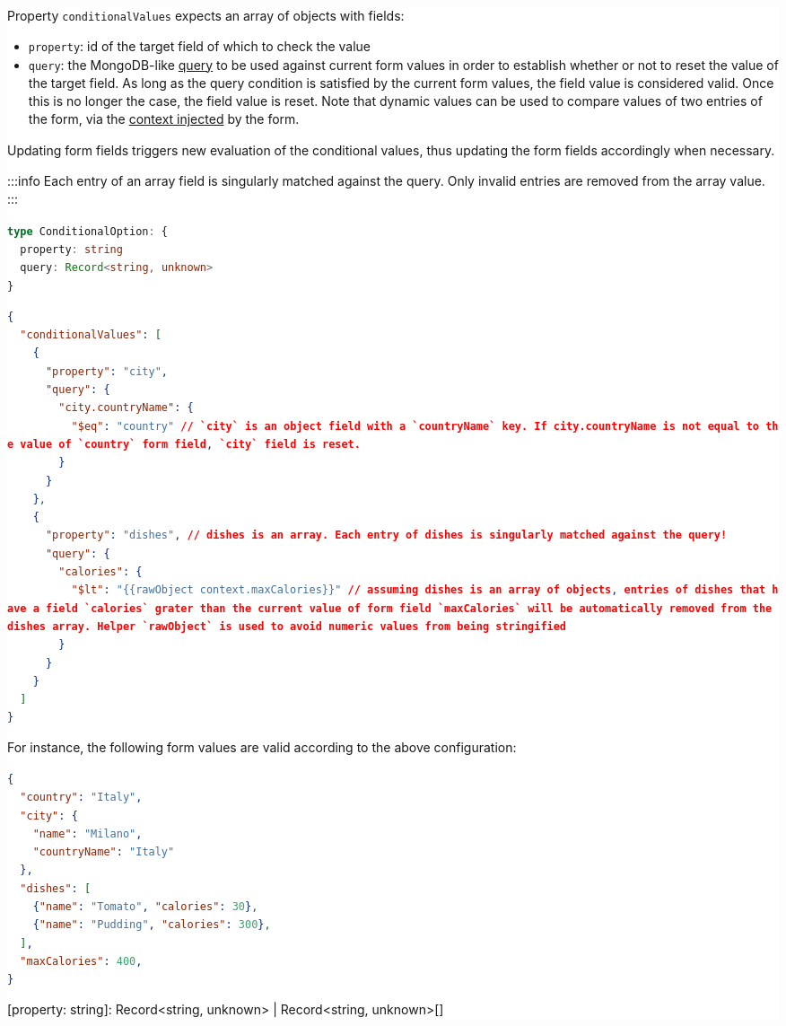 Property `conditionalValues` expects an array of objects with fields:
  - `property`: id of the target field of which to check the value
  - `query`: the MongoDB-like [query][inline-queries] to be used against current form values in order to establish whether or not to reset the value of the target field.
  As long as the query condition is satisfied by the current form values, the field value is considered valid.
  Once this is no longer the case, the field value is reset.
  Note that dynamic values can be used to compare values of two entries of the form, via the [context injected](#dynamic-context) by the form.

Updating form fields triggers new evaluation of the conditional values, thus updating the form fields accordingly when necessary.

:::info
Each entry of an array field is singularly matched against the query. Only invalid entries are removed from the array value.
:::

```typescript
type ConditionalOption: {
  property: string
  query: Record<string, unknown>
}
```

```json
{
  "conditionalValues": [
    {
      "property": "city",
      "query": {
        "city.countryName": {
          "$eq": "country" // `city` is an object field with a `countryName` key. If city.countryName is not equal to the value of `country` form field, `city` field is reset.
        }
      }
    },
    {
      "property": "dishes", // dishes is an array. Each entry of dishes is singularly matched against the query!
      "query": {
        "calories": {
          "$lt": "{{rawObject context.maxCalories}}" // assuming dishes is an array of objects, entries of dishes that have a field `calories` grater than the current value of form field `maxCalories` will be automatically removed from the dishes array. Helper `rawObject` is used to avoid numeric values from being stringified
        }
      }
    }
  ]
}
```

For instance, the following form values are valid according to the above configuration:
```json
{
  "country": "Italy",
  "city": {
    "name": "Milano",
    "countryName": "Italy"
  },
  "dishes": [
    {"name": "Tomato", "calories": 30}, 
    {"name": "Pudding", "calories": 300}, 
  ],
  "maxCalories": 400,
}
```

[img-bk-form-modal]: img/bk-form-modal.png
[img-object-as-table]: img/bk-form-modal-object-as-table.png
[img-object-as-editor]: img/bk-form-modal-object-as-editor.png
[handlebars]: https://handlebarsjs.com/guide/expressions.html
[monaco-editor]: https://microsoft.github.io/monaco-editor/
[crud-service]: /runtime_suite/crud-service/10_overview_and_usage.md
[predefined-fields]: /runtime_suite/crud-service/10_overview_and_usage.md
[writable-views]: /runtime_suite/crud-service/50_writable_views.md
[data-schema]: ../30_page_layout.md#data-schema
[nested-schemas]: ../80_flows/20_nested_objects.md
[formats]: ../30_page_layout.md#formats
[form-options]: ../30_page_layout.md#form-options
[helpers]: ../40_core_concepts.md#helpers
[localized-text]: ../40_core_concepts.md#localization-and-i18n
[dynamic configurations]: ../40_core_concepts.md#dynamic-configuration
[inline-queries]: ../40_core_concepts.md#inline-queries
[action]: ../50_actions.md
[file-management]: ../80_flows/10_file_management.md
[bk-button]: ./90_button.md
[bk-crud-client]: ./100_crud_client.md
[bk-file-manager]: ./250_file_manager.md
[bk-confirmation-modal]: ./160_confirmation_modal.md
[bk-file-picker-modal]: ./270_file_picker_modal.md
[bk-file-picker-drawer]: ./260_file_picker_drawer.md
[bk-table]: ./510_table.md
[add-new]: ../70_events.md#add-new
[selected-data]: ../70_events.md#selected-data
[require-confirm]: ../70_events.md#require-confirm
[create-data]: ../70_events.md#create-data
[update-data]: ../70_events.md#update-data
[create-data-with-file]: ../70_events.md#create-data-with-file
[update-data-with-file]: ../70_events.md#update-data-with-file
[success]: ../70_events.md#success
[error]: ../70_events.md#error
[nested-navigation-state/push]: ../70_events.md#nested-navigation-state---push
[nested-navigation-state/back]: ../70_events.md#nested-navigation-state---back
[nested-navigation-state/display]: ../70_events.md#nested-navigation-state---dispaly
[lookup-flow]: ../80_flows/40_lookups.md
  [property: string]: Record<string, unknown> | Record<string, unknown>[]